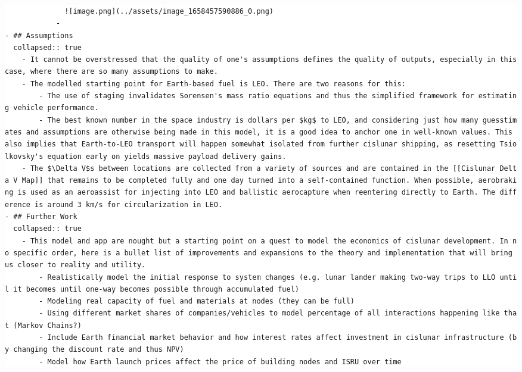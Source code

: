 				  ![image.png](../assets/image_1658457590886_0.png)
				-
	- ## Assumptions
	  collapsed:: true
		- It cannot be overstressed that the quality of one's assumptions defines the quality of outputs, especially in this case, where there are so many assumptions to make.
		- The modelled starting point for Earth-based fuel is LEO. There are two reasons for this:
			- The use of staging invalidates Sorensen's mass ratio equations and thus the simplified framework for estimating vehicle performance.
			- The best known number in the space industry is dollars per $kg$ to LEO, and considering just how many guesstimates and assumptions are otherwise being made in this model, it is a good idea to anchor one in well-known values. This also implies that Earth-to-LEO transport will happen somewhat isolated from further cislunar shipping, as resetting Tsiolkovsky's equation early on yields massive payload delivery gains.
		- The $\Delta V$s between locations are collected from a variety of sources and are contained in the [[Cislunar Delta V Map]] that remains to be completed fully and one day turned into a self-contained function. When possible, aerobraking is used as an aeroassist for injecting into LEO and ballistic aerocapture when reentering directly to Earth. The difference is around 3 km/s for circularization in LEO.
	- ## Further Work
	  collapsed:: true
		- This model and app are nought but a starting point on a quest to model the economics of cislunar development. In no specific order, here is a bullet list of improvements and expansions to the theory and implementation that will bring us closer to reality and utility.
			- Realistically model the initial response to system changes (e.g. lunar lander making two-way trips to LLO until it becomes until one-way becomes possible through accumulated fuel)
			- Modeling real capacity of fuel and materials at nodes (they can be full)
			- Using different market shares of companies/vehicles to model percentage of all interactions happening like that (Markov Chains?)
			- Include Earth financial market behavior and how interest rates affect investment in cislunar infrastructure (by changing the discount rate and thus NPV)
			- Model how Earth launch prices affect the price of building nodes and ISRU over time